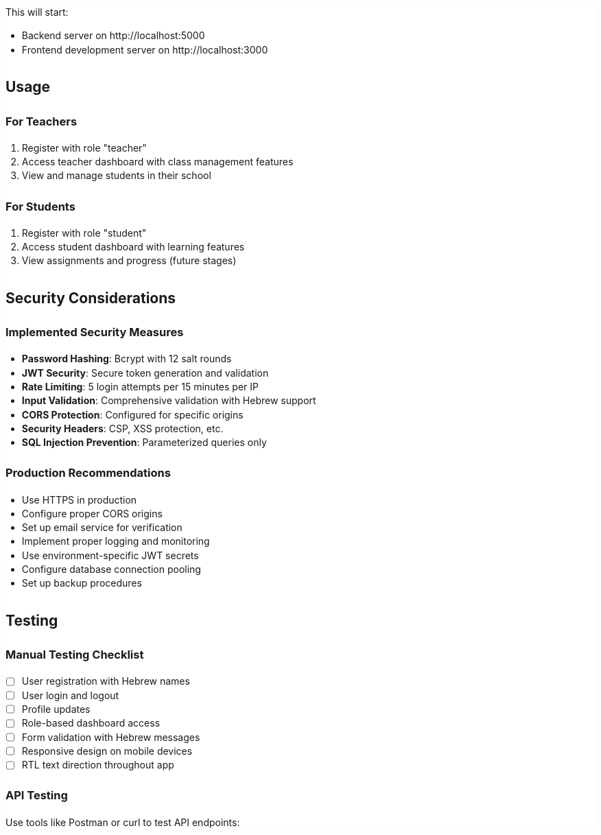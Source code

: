 This will start:
- Backend server on http://localhost:5000
- Frontend development server on http://localhost:3000

## Usage

### For Teachers
1. Register with role "teacher"
2. Access teacher dashboard with class management features
3. View and manage students in their school

### For Students
1. Register with role "student"
2. Access student dashboard with learning features
3. View assignments and progress (future stages)

## Security Considerations

### Implemented Security Measures
- **Password Hashing**: Bcrypt with 12 salt rounds
- **JWT Security**: Secure token generation and validation
- **Rate Limiting**: 5 login attempts per 15 minutes per IP
- **Input Validation**: Comprehensive validation with Hebrew support
- **CORS Protection**: Configured for specific origins
- **Security Headers**: CSP, XSS protection, etc.
- **SQL Injection Prevention**: Parameterized queries only

### Production Recommendations
- Use HTTPS in production
- Configure proper CORS origins
- Set up email service for verification
- Implement proper logging and monitoring
- Use environment-specific JWT secrets
- Configure database connection pooling
- Set up backup procedures

## Testing

### Manual Testing Checklist
- [ ] User registration with Hebrew names
- [ ] User login and logout
- [ ] Profile updates
- [ ] Role-based dashboard access
- [ ] Form validation with Hebrew messages
- [ ] Responsive design on mobile devices
- [ ] RTL text direction throughout app

### API Testing
Use tools like Postman or curl to test API endpoints:
